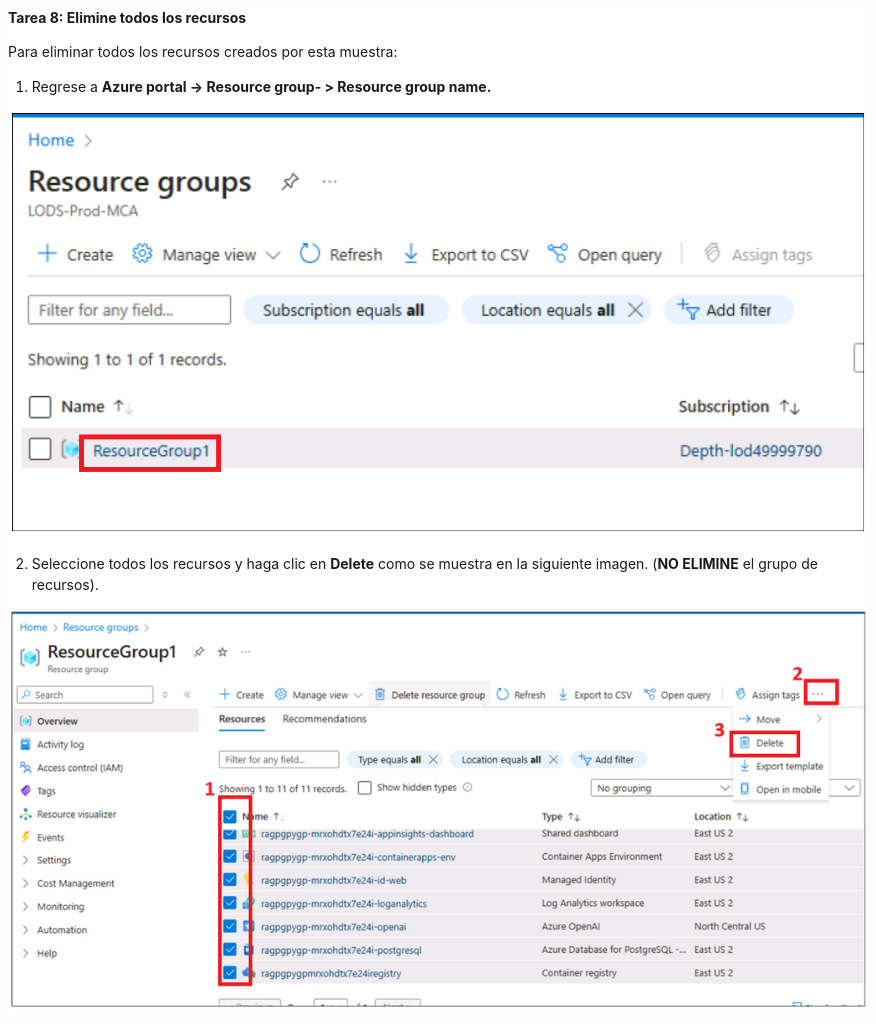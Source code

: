 **Tarea 8: Elimine todos los recursos**

Para eliminar todos los recursos creados por esta muestra:

1.  Regrese a **Azure portal -\> Resource group- \> Resource group
    name.**

![](./media/image52.png)

2.  Seleccione todos los recursos y haga clic en **Delete** como se
    muestra en la siguiente imagen. (**NO ELIMINE** el grupo de
    recursos).

![](./media/image53.png)

